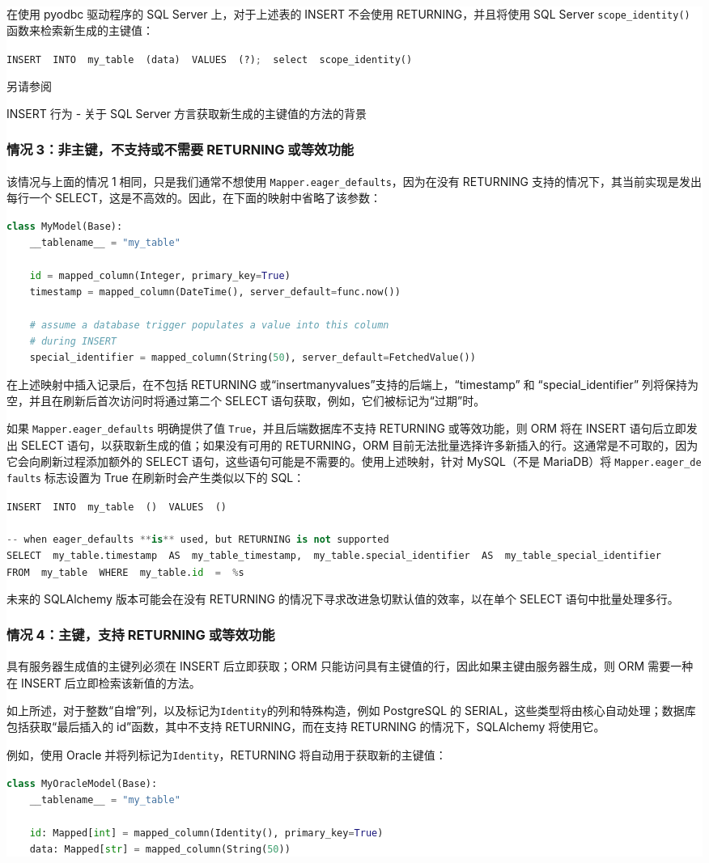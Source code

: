 在使用 pyodbc 驱动程序的 SQL Server 上，对于上述表的 INSERT 不会使用 RETURNING，并且将使用 SQL Server `scope_identity()` 函数来检索新生成的主键值：

```py
INSERT  INTO  my_table  (data)  VALUES  (?);  select  scope_identity()
```

另请参阅

INSERT 行为 - 关于 SQL Server 方言获取新生成的主键值的方法的背景

### 情况 3：非主键，不支持或不需要 RETURNING 或等效功能

该情况与上面的情况 1 相同，只是我们通常不想使用 `Mapper.eager_defaults`，因为在没有 RETURNING 支持的情况下，其当前实现是发出每行一个 SELECT，这是不高效的。因此，在下面的映射中省略了该参数：

```py
class MyModel(Base):
    __tablename__ = "my_table"

    id = mapped_column(Integer, primary_key=True)
    timestamp = mapped_column(DateTime(), server_default=func.now())

    # assume a database trigger populates a value into this column
    # during INSERT
    special_identifier = mapped_column(String(50), server_default=FetchedValue())
```

在上述映射中插入记录后，在不包括 RETURNING 或“insertmanyvalues”支持的后端上，“timestamp” 和 “special_identifier” 列将保持为空，并且在刷新后首次访问时将通过第二个 SELECT 语句获取，例如，它们被标记为“过期”时。

如果 `Mapper.eager_defaults` 明确提供了值 `True`，并且后端数据库不支持 RETURNING 或等效功能，则 ORM 将在 INSERT 语句后立即发出 SELECT 语句，以获取新生成的值；如果没有可用的 RETURNING，ORM 目前无法批量选择许多新插入的行。这通常是不可取的，因为它会向刷新过程添加额外的 SELECT 语句，这些语句可能是不需要的。使用上述映射，针对 MySQL（不是 MariaDB）将 `Mapper.eager_defaults` 标志设置为 True 在刷新时会产生类似以下的 SQL：

```py
INSERT  INTO  my_table  ()  VALUES  ()

-- when eager_defaults **is** used, but RETURNING is not supported
SELECT  my_table.timestamp  AS  my_table_timestamp,  my_table.special_identifier  AS  my_table_special_identifier
FROM  my_table  WHERE  my_table.id  =  %s
```

未来的 SQLAlchemy 版本可能会在没有 RETURNING 的情况下寻求改进急切默认值的效率，以在单个 SELECT 语句中批量处理多行。

### 情况 4：主键，支持 RETURNING 或等效功能

具有服务器生成值的主键列必须在 INSERT 后立即获取；ORM 只能访问具有主键值的行，因此如果主键由服务器生成，则 ORM 需要一种在 INSERT 后立即检索该新值的方法。

如上所述，对于整数“自增”列，以及标记为`Identity`的列和特殊构造，例如 PostgreSQL 的 SERIAL，这些类型将由核心自动处理；数据库包括获取“最后插入的 id”函数，其中不支持 RETURNING，而在支持 RETURNING 的情况下，SQLAlchemy 将使用它。

例如，使用 Oracle 并将列标记为`Identity`，RETURNING 将自动用于获取新的主键值：

```py
class MyOracleModel(Base):
    __tablename__ = "my_table"

    id: Mapped[int] = mapped_column(Identity(), primary_key=True)
    data: Mapped[str] = mapped_column(String(50))
```
